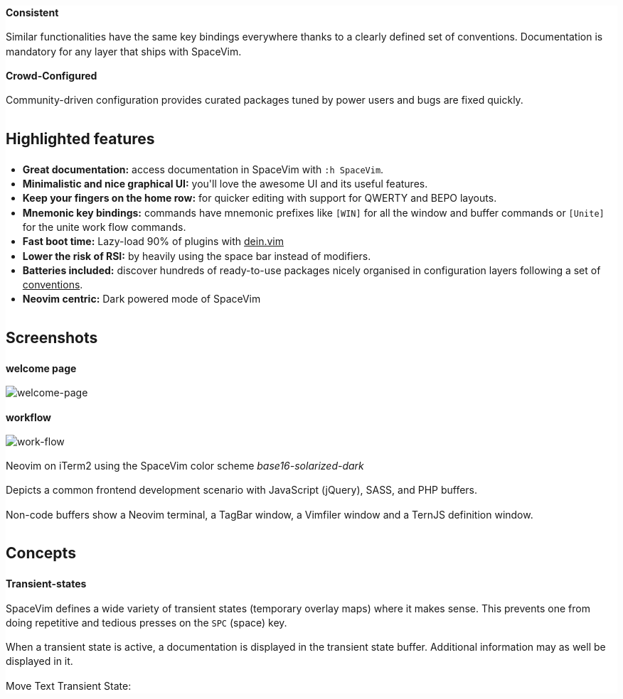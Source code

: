 **Consistent**

Similar functionalities have the same key bindings
everywhere thanks to a clearly defined set of conventions.
Documentation is mandatory for any layer that ships with
SpaceVim.

**Crowd-Configured**

Community-driven configuration provides curated
packages tuned by power users and bugs are fixed quickly.

## Highlighted features

- **Great documentation:** access documentation in SpaceVim with `:h SpaceVim`.
- **Minimalistic and nice graphical UI:** you'll love the awesome UI and its useful features.
- **Keep your fingers on the home row:** for quicker editing with support for QWERTY and BEPO layouts.
- **Mnemonic key bindings:** commands have mnemonic prefixes like `[WIN]` for all the window and buffer commands or `[Unite]` for the unite work flow commands.
- **Fast boot time:** Lazy-load 90% of plugins with [dein.vim](https://github.com/Shougo/dein.vim)
- **Lower the risk of RSI:** by heavily using the space bar instead of modifiers.
- **Batteries included:** discover hundreds of ready-to-use packages nicely organised in configuration layers following a set of [conventions](http://spacevim.org/conventions/).
- **Neovim centric:** Dark powered mode of SpaceVim

## Screenshots

**welcome page**

![welcome-page](https://user-images.githubusercontent.com/13142418/68079142-904e4280-fe1f-11e9-993e-b834ea3d39ea.png)

**workflow**

![work-flow](https://cloud.githubusercontent.com/assets/296716/25455341/6af0b728-2a9d-11e7-9721-d2a694dde1a8.png)

Neovim on iTerm2 using the SpaceVim color scheme _base16-solarized-dark_

Depicts a common frontend development scenario with JavaScript (jQuery), SASS, and PHP buffers.

Non-code buffers show a Neovim terminal, a TagBar window, a Vimfiler window and a TernJS definition window.

## Concepts

**Transient-states**

SpaceVim defines a wide variety of transient states (temporary overlay maps)
where it makes sense. This prevents one from doing repetitive and tedious
presses on the `SPC` (space) key.

When a transient state is active, a documentation is displayed in the
transient state buffer. Additional information may as well be displayed in it.

Move Text Transient State:
